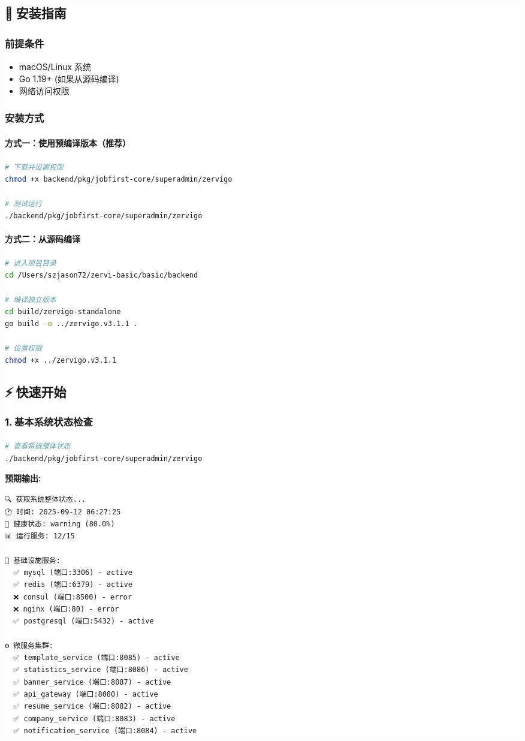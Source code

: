 ## 🚀 安装指南

### 前提条件

- macOS/Linux 系统
- Go 1.19+ (如果从源码编译)
- 网络访问权限

### 安装方式

#### 方式一：使用预编译版本（推荐）

```bash
# 下载并设置权限
chmod +x backend/pkg/jobfirst-core/superadmin/zervigo

# 测试运行
./backend/pkg/jobfirst-core/superadmin/zervigo
```

#### 方式二：从源码编译

```bash
# 进入项目目录
cd /Users/szjason72/zervi-basic/basic/backend

# 编译独立版本
cd build/zervigo-standalone
go build -o ../zervigo.v3.1.1 .

# 设置权限
chmod +x ../zervigo.v3.1.1
```

## ⚡ 快速开始

### 1. 基本系统状态检查

```bash
# 查看系统整体状态
./backend/pkg/jobfirst-core/superadmin/zervigo
```

**预期输出**:
```
🔍 获取系统整体状态...
🕐 时间: 2025-09-12 06:27:25
🏥 健康状态: warning (80.0%)
📊 运行服务: 12/15

🔧 基础设施服务:
  ✅ mysql (端口:3306) - active
  ✅ redis (端口:6379) - active
  ❌ consul (端口:8500) - error
  ❌ nginx (端口:80) - error
  ✅ postgresql (端口:5432) - active

⚙️ 微服务集群:
  ✅ template_service (端口:8085) - active
  ✅ statistics_service (端口:8086) - active
  ✅ banner_service (端口:8087) - active
  ✅ api_gateway (端口:8080) - active
  ✅ resume_service (端口:8082) - active
  ✅ company_service (端口:8083) - active
  ✅ notification_service (端口:8084) - active
```